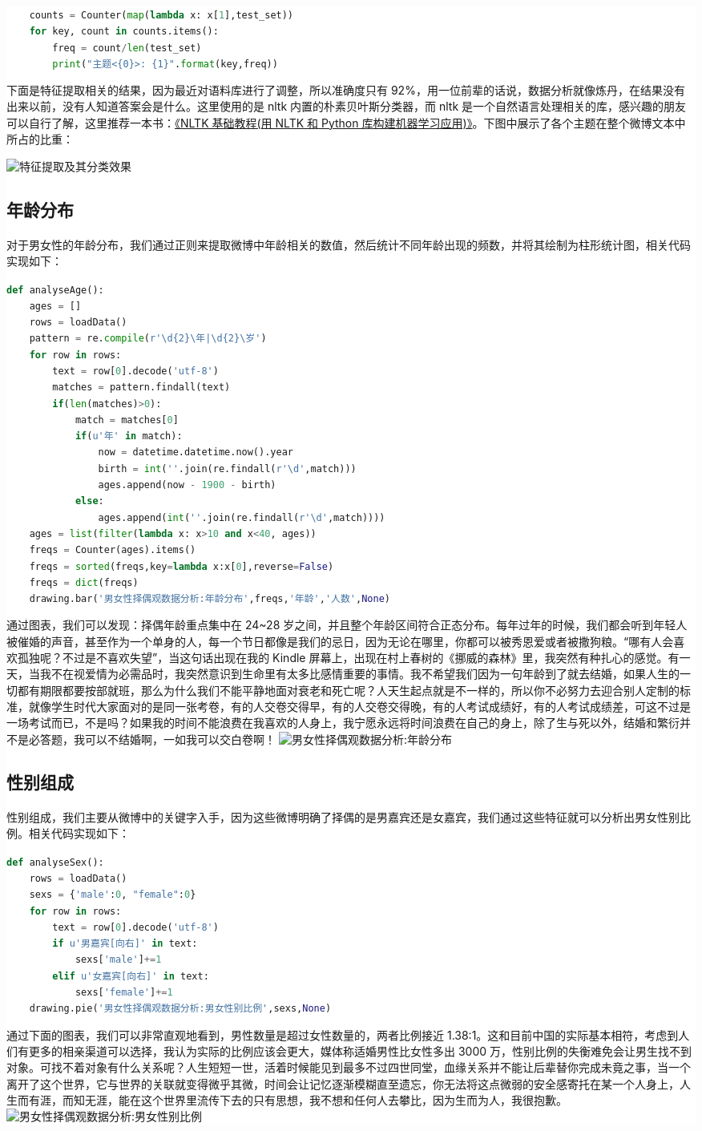 ```Python
    counts = Counter(map(lambda x: x[1],test_set))
    for key, count in counts.items():
        freq = count/len(test_set)
        print("主题<{0}>: {1}".format(key,freq))
```
下面是特征提取相关的结果，因为最近对语料库进行了调整，所以准确度只有 92%，用一位前辈的话说，数据分析就像炼丹，在结果没有出来以前，没有人知道答案会是什么。这里使用的是 nltk 内置的朴素贝叶斯分类器，而 nltk 是一个自然语言处理相关的库，感兴趣的朋友可以自行了解，这里推荐一本书：[《NLTK 基础教程(用 NLTK 和 Python 库构建机器学习应用)》](https://book.douban.com/subject/27057666/)。下图中展示了各个主题在整个微博文本中所占的比重：

![特征提取及其分类效果](https://ww1.sinaimg.cn/large/4c36074fly1fziybbp76cj20d506x74o.jpg)
## 年龄分布
对于男女性的年龄分布，我们通过正则来提取微博中年龄相关的数值，然后统计不同年龄出现的频数，并将其绘制为柱形统计图，相关代码实现如下：
```Python
def analyseAge(): 
    ages = []
    rows = loadData()
    pattern = re.compile(r'\d{2}\年|\d{2}\岁')
    for row in rows:
        text = row[0].decode('utf-8')
        matches = pattern.findall(text)
        if(len(matches)>0):
            match = matches[0]
            if(u'年' in match):
                now = datetime.datetime.now().year
                birth = int(''.join(re.findall(r'\d',match)))
                ages.append(now - 1900 - birth)
            else:
                ages.append(int(''.join(re.findall(r'\d',match))))
    ages = list(filter(lambda x: x>10 and x<40, ages))
    freqs = Counter(ages).items()
    freqs = sorted(freqs,key=lambda x:x[0],reverse=False)
    freqs = dict(freqs)
    drawing.bar('男女性择偶观数据分析:年龄分布',freqs,'年龄','人数',None)
```
通过图表，我们可以发现：择偶年龄重点集中在 24~28 岁之间，并且整个年龄区间符合正态分布。每年过年的时候，我们都会听到年轻人被催婚的声音，甚至作为一个单身的人，每一个节日都像是我们的忌日，因为无论在哪里，你都可以被秀恩爱或者被撒狗粮。“哪有人会喜欢孤独呢？不过是不喜欢失望”，当这句话出现在我的 Kindle 屏幕上，出现在村上春树的《挪威的森林》里，我突然有种扎心的感觉。有一天，当我不在视爱情为必需品时，我突然意识到生命里有太多比感情重要的事情。我不希望我们因为一句年龄到了就去结婚，如果人生的一切都有期限都要按部就班，那么为什么我们不能平静地面对衰老和死亡呢？人天生起点就是不一样的，所以你不必努力去迎合别人定制的标准，就像学生时代大家面对的是同一张考卷，有的人交卷交得早，有的人交卷交得晚，有的人考试成绩好，有的人考试成绩差，可这不过是一场考试而已，不是吗？如果我的时间不能浪费在我喜欢的人身上，我宁愿永远将时间浪费在自己的身上，除了生与死以外，结婚和繁衍并不是必答题，我可以不结婚啊，一如我可以交白卷啊！
![男女性择偶观数据分析:年龄分布](https://ww1.sinaimg.cn/large/4c36074fly1fziy7xiyh5j20zk0hb74m.jpg)

## 性别组成
性别组成，我们主要从微博中的关键字入手，因为这些微博明确了择偶的是男嘉宾还是女嘉宾，我们通过这些特征就可以分析出男女性别比例。相关代码实现如下：
```Python
def analyseSex():
    rows = loadData()
    sexs = {'male':0, "female":0}
    for row in rows:
        text = row[0].decode('utf-8')
        if u'男嘉宾[向右]' in text:
            sexs['male']+=1
        elif u'女嘉宾[向右]' in text:
            sexs['female']+=1
    drawing.pie('男女性择偶观数据分析:男女性别比例',sexs,None)
```
通过下面的图表，我们可以非常直观地看到，男性数量是超过女性数量的，两者比例接近 1.38:1。这和目前中国的实际基本相符，考虑到人们有更多的相亲渠道可以选择，我认为实际的比例应该会更大，媒体称适婚男性比女性多出 3000 万，性别比例的失衡难免会让男生找不到对象。可找不着对象有什么关系呢？人生短短一世，活着时候能见到最多不过四世同堂，血缘关系并不能让后辈替你完成未竟之事，当一个离开了这个世界，它与世界的关联就变得微乎其微，时间会让记忆逐渐模糊直至遗忘，你无法将这点微弱的安全感寄托在某一个人身上，人生而有涯，而知无涯，能在这个世界里流传下去的只有思想，我不想和任何人去攀比，因为生而为人，我很抱歉。
![男女性择偶观数据分析:男女性别比例](https://ww1.sinaimg.cn/large/4c36074fly1fziy58l22cj20hs0b4t8w.jpg)
